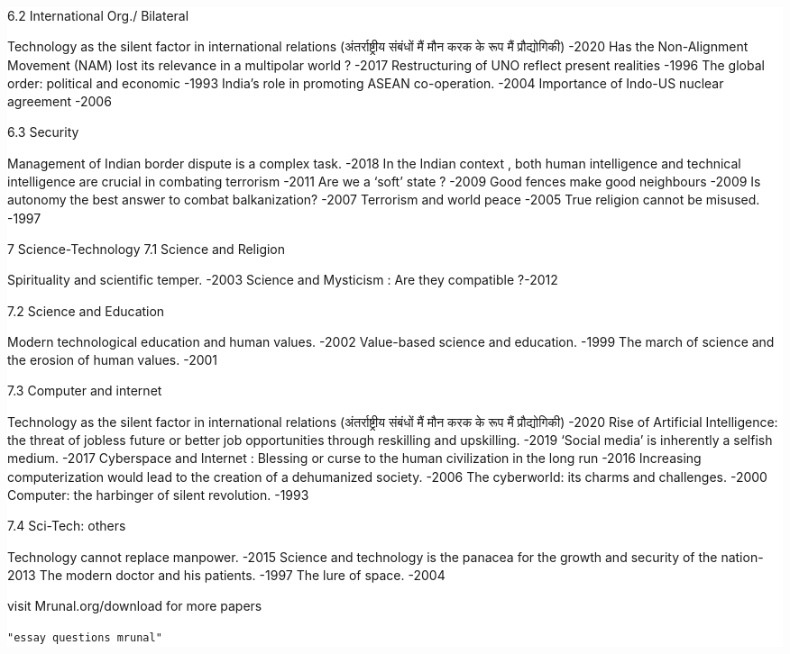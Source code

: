 6.2 International Org./ Bilateral

Technology as the silent factor in international relations (अंतर्राष्ट्रीय संबंधों मैं मौन करक के रूप मैं प्रौद्योगिकी) -2020
Has the Non-Alignment Movement (NAM) lost its relevance in a multipolar world ? -2017
Restructuring of UNO reflect present realities -1996
The global order: political and economic -1993
India’s role in promoting ASEAN co-operation. -2004
Importance of Indo-US nuclear agreement -2006

6.3 Security

Management of Indian border dispute is a complex task. -2018
In the Indian context , both human intelligence and technical intelligence are crucial in combating terrorism -2011
Are we a ‘soft’ state ? -2009
Good fences make good neighbours -2009
Is autonomy the best answer to combat balkanization? -2007
Terrorism and world peace -2005
True religion cannot be misused. -1997

7 Science-Technology
7.1 Science and Religion

Spirituality and scientific temper. -2003
Science and Mysticism : Are they compatible ?-2012

7.2 Science and Education

Modern technological education and human values. -2002
Value-based science and education. -1999
The march of science and the erosion of human values. -2001

7.3 Computer and internet

Technology as the silent factor in international relations (अंतर्राष्ट्रीय संबंधों मैं मौन करक के रूप मैं प्रौद्योगिकी) -2020
Rise of Artificial Intelligence: the threat of jobless future or better job opportunities through reskilling and upskilling. -2019
‘Social media’ is inherently a selfish medium. -2017
Cyberspace and Internet : Blessing or curse to the human civilization in the long run -2016
Increasing computerization would lead to the creation of a dehumanized society. -2006
The cyberworld: its charms and challenges. -2000
Computer: the harbinger of silent revolution. -1993

7.4 Sci-Tech: others

Technology cannot replace manpower. -2015
Science and technology is the panacea for the growth and security of the nation-2013
The modern doctor and his patients. -1997
The lure of space. -2004

visit Mrunal.org/download for more papers
```query
"essay questions mrunal"
```